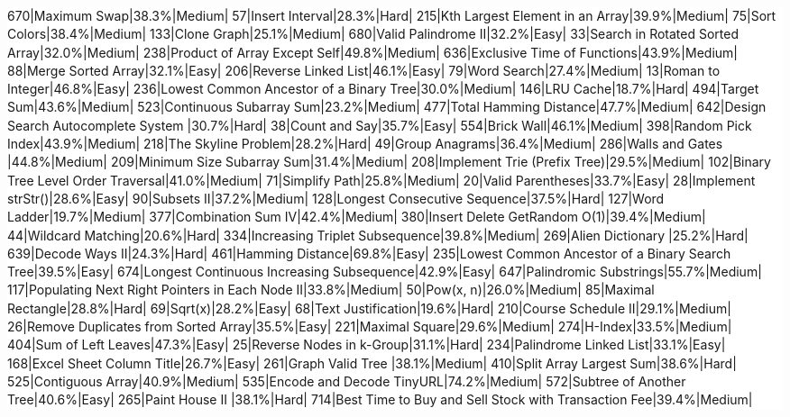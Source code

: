 670|Maximum Swap|38.3%|Medium|
57|Insert Interval|28.3%|Hard|
215|Kth Largest Element in an Array|39.9%|Medium|
75|Sort Colors|38.4%|Medium|
133|Clone Graph|25.1%|Medium|
680|Valid Palindrome II|32.2%|Easy|
33|Search in Rotated Sorted Array|32.0%|Medium|
238|Product of Array Except Self|49.8%|Medium|
636|Exclusive Time of Functions|43.9%|Medium|
88|Merge Sorted Array|32.1%|Easy|
206|Reverse Linked List|46.1%|Easy|
79|Word Search|27.4%|Medium|
13|Roman to Integer|46.8%|Easy|
236|Lowest Common Ancestor of a Binary Tree|30.0%|Medium|
146|LRU Cache|18.7%|Hard|
494|Target Sum|43.6%|Medium|
523|Continuous Subarray Sum|23.2%|Medium|
477|Total Hamming Distance|47.7%|Medium|
642|Design Search Autocomplete System |30.7%|Hard|
38|Count and Say|35.7%|Easy|
554|Brick Wall|46.1%|Medium|
398|Random Pick Index|43.9%|Medium|
218|The Skyline Problem|28.2%|Hard|
49|Group Anagrams|36.4%|Medium|
286|Walls and Gates |44.8%|Medium|
209|Minimum Size Subarray Sum|31.4%|Medium|
208|Implement Trie (Prefix Tree)|29.5%|Medium|
102|Binary Tree Level Order Traversal|41.0%|Medium|
71|Simplify Path|25.8%|Medium|
20|Valid Parentheses|33.7%|Easy|
28|Implement strStr()|28.6%|Easy|
90|Subsets II|37.2%|Medium|
128|Longest Consecutive Sequence|37.5%|Hard|
127|Word Ladder|19.7%|Medium|
377|Combination Sum IV|42.4%|Medium|
380|Insert Delete GetRandom O(1)|39.4%|Medium|
44|Wildcard Matching|20.6%|Hard|
334|Increasing Triplet Subsequence|39.8%|Medium|
269|Alien Dictionary |25.2%|Hard|
639|Decode Ways II|24.3%|Hard|
461|Hamming Distance|69.8%|Easy|
235|Lowest Common Ancestor of a Binary Search Tree|39.5%|Easy|
674|Longest Continuous Increasing Subsequence|42.9%|Easy|
647|Palindromic Substrings|55.7%|Medium|
117|Populating Next Right Pointers in Each Node II|33.8%|Medium|
50|Pow(x, n)|26.0%|Medium|
85|Maximal Rectangle|28.8%|Hard|
69|Sqrt(x)|28.2%|Easy|
68|Text Justification|19.6%|Hard|
210|Course Schedule II|29.1%|Medium|
26|Remove Duplicates from Sorted Array|35.5%|Easy|
221|Maximal Square|29.6%|Medium|
274|H-Index|33.5%|Medium|
404|Sum of Left Leaves|47.3%|Easy|
25|Reverse Nodes in k-Group|31.1%|Hard|
234|Palindrome Linked List|33.1%|Easy|
168|Excel Sheet Column Title|26.7%|Easy|
261|Graph Valid Tree |38.1%|Medium|
410|Split Array Largest Sum|38.6%|Hard|
525|Contiguous Array|40.9%|Medium|
535|Encode and Decode TinyURL|74.2%|Medium|
572|Subtree of Another Tree|40.6%|Easy|
265|Paint House II |38.1%|Hard|
714|Best Time to Buy and Sell Stock with Transaction Fee|39.4%|Medium|
